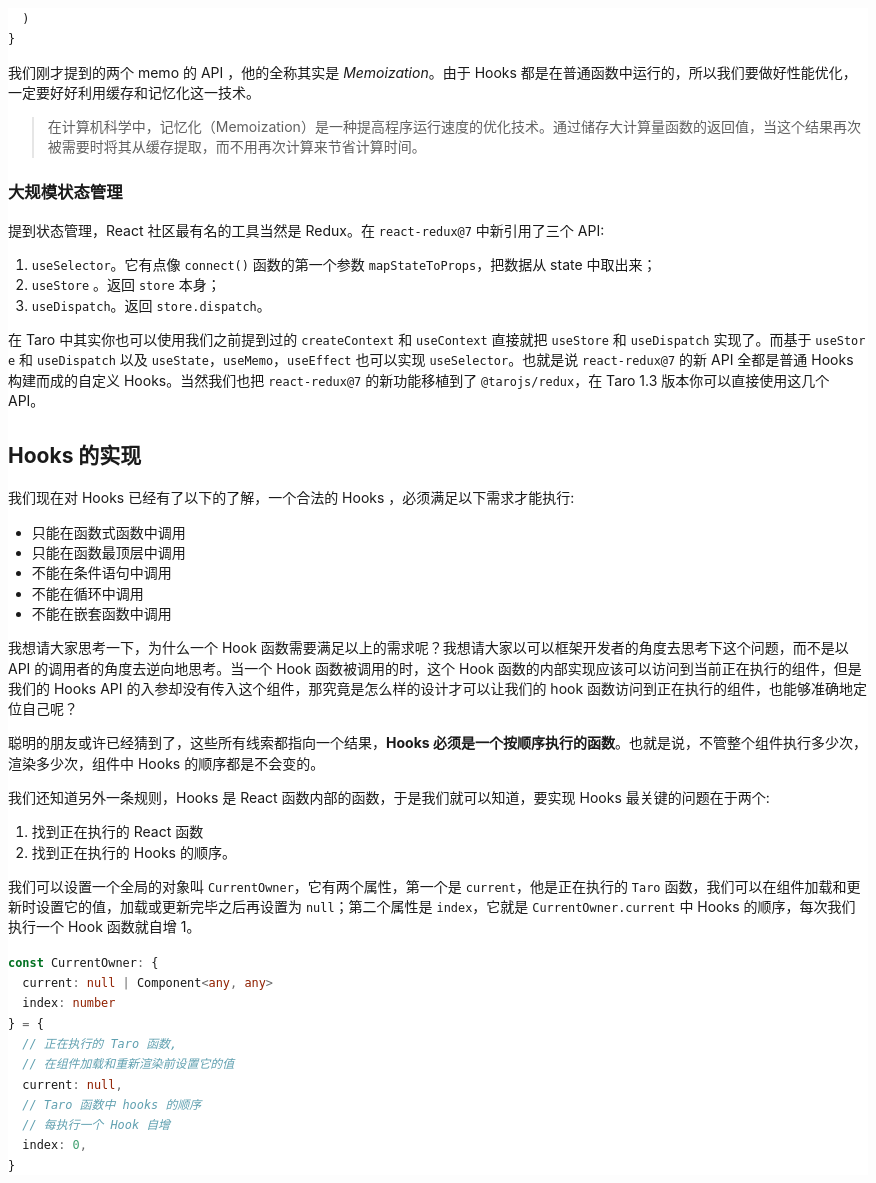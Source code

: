 ```js
  )
}
```

我们刚才提到的两个 memo 的 API ，他的全称其实是 _Memoization_。由于 Hooks 都是在普通函数中运行的，所以我们要做好性能优化，一定要好好利用缓存和记忆化这一技术。

> 在计算机科学中，记忆化（Memoization）是一种提高程序运行速度的优化技术。通过储存大计算量函数的返回值，当这个结果再次被需要时将其从缓存提取，而不用再次计算来节省计算时间。

### 大规模状态管理

提到状态管理，React 社区最有名的工具当然是 Redux。在 `react-redux@7` 中新引用了三个 API:

1. `useSelector`。它有点像 `connect()` 函数的第一个参数 `mapStateToProps`，把数据从 state 中取出来；
2. `useStore` 。返回 `store` 本身；
3. `useDispatch`。返回 `store.dispatch`。

在 Taro 中其实你也可以使用我们之前提到过的 `createContext` 和 `useContext` 直接就把 `useStore` 和 `useDispatch` 实现了。而基于 `useStore` 和 `useDispatch` 以及 `useState`，`useMemo`，`useEffect` 也可以实现 `useSelector`。也就是说 `react-redux@7` 的新 API 全都是普通 Hooks 构建而成的自定义 Hooks。当然我们也把 `react-redux@7` 的新功能移植到了 `@tarojs/redux`，在 Taro 1.3 版本你可以直接使用这几个 API。

## Hooks 的实现

我们现在对 Hooks 已经有了以下的了解，一个合法的 Hooks ，必须满足以下需求才能执行:

- 只能在函数式函数中调用
- 只能在函数最顶层中调用
- 不能在条件语句中调用
- 不能在循环中调用
- 不能在嵌套函数中调用

我想请大家思考一下，为什么一个 Hook 函数需要满足以上的需求呢？我想请大家以可以框架开发者的角度去思考下这个问题，而不是以 API 的调用者的角度去逆向地思考。当一个 Hook 函数被调用的时，这个 Hook 函数的内部实现应该可以访问到当前正在执行的组件，但是我们的 Hooks API 的入参却没有传入这个组件，那究竟是怎么样的设计才可以让我们的 hook 函数访问到正在执行的组件，也能够准确地定位自己呢？

聪明的朋友或许已经猜到了，这些所有线索都指向一个结果，**Hooks 必须是一个按顺序执行的函数**。也就是说，不管整个组件执行多少次，渲染多少次，组件中 Hooks 的顺序都是不会变的。

我们还知道另外一条规则，Hooks 是 React 函数内部的函数，于是我们就可以知道，要实现 Hooks 最关键的问题在于两个:

1. 找到正在执行的 React 函数
2. 找到正在执行的 Hooks 的顺序。

我们可以设置一个全局的对象叫 `CurrentOwner`，它有两个属性，第一个是 `current`，他是正在执行的 `Taro` 函数，我们可以在组件加载和更新时设置它的值，加载或更新完毕之后再设置为 `null`；第二个属性是 `index`，它就是 `CurrentOwner.current` 中 Hooks 的顺序，每次我们执行一个 Hook 函数就自增 1。

```typescript
const CurrentOwner: {
  current: null | Component<any, any>
  index: number
} = {
  // 正在执行的 Taro 函数,
  // 在组件加载和重新渲染前设置它的值
  current: null,
  // Taro 函数中 hooks 的顺序
  // 每执行一个 Hook 自增
  index: 0,
}
```
